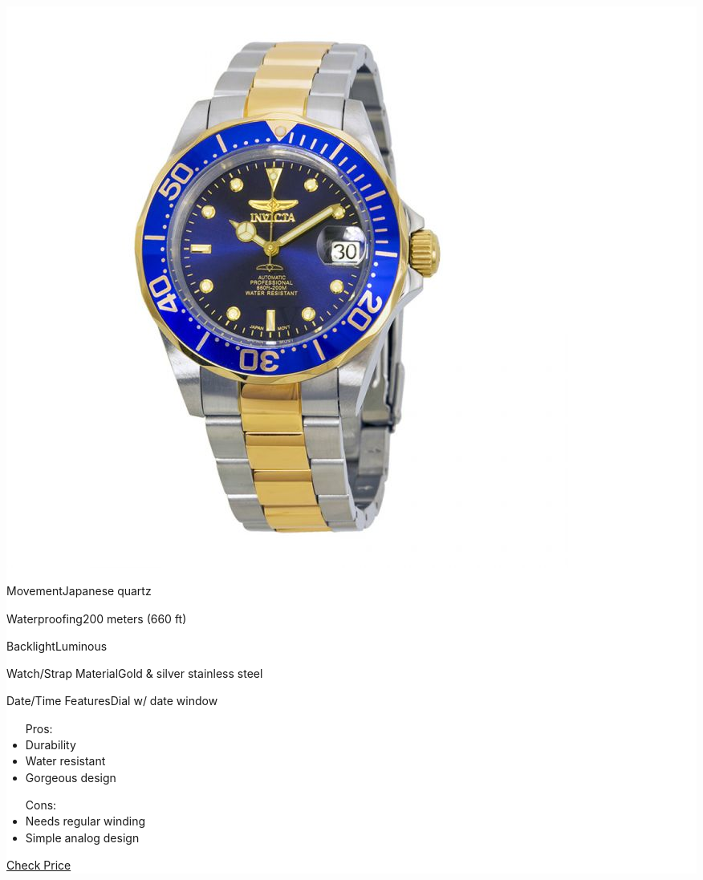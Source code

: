 <a target="_blank" href="https://amzn.to/2Y3jKWg"><img alt="Invicta Model 8928" src="/img/watches/invicta/model-8928.jpg" /></a>
<div class="specs">
<p><span>Movement</span><span>Japanese quartz</span></p>
<p><span>Waterproofing</span><span>200 meters (660 ft)</span></p>
<p><span>Backlight</span><span>Luminous</span></p>
<p><span>Watch/Strap Material</span><span>Gold & silver stainless steel</span></p>
<p><span>Date/Time Features</span><span>Dial w/ date window</span></p>
</div>
</div>
<div class="pros-n-cons">
<ul class="pros">
<span>Pros:</span>
<li>Durability</li>
<li>Water resistant</li>
<li>Gorgeous design</li>
</ul>
<ul class="cons">
<span>Cons:</span>
<li>Needs regular winding</li>
<li>Simple analog design</li>
</ul>
</div>
<div class="btn">
<a target="_blank" class="btn btn--success btn-center" href="https://amzn.to/2Y3jKWg">Check Price</a>
</div>
</div>
 